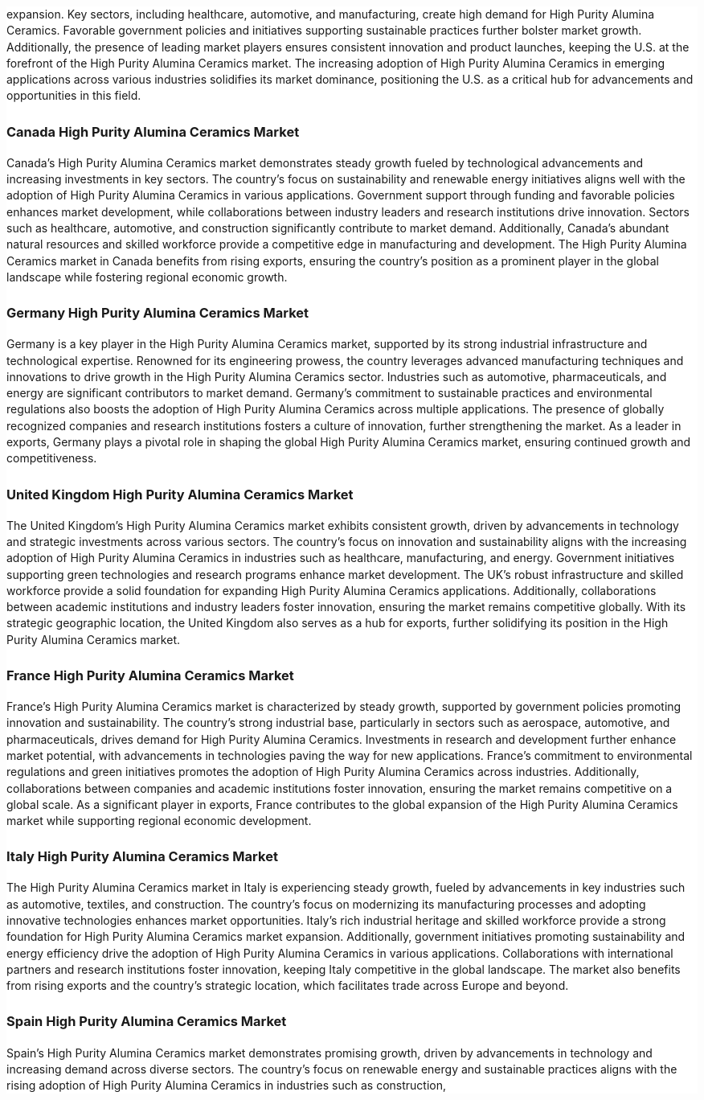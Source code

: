 expansion. Key sectors, including healthcare, automotive, and manufacturing, create high demand for High Purity Alumina Ceramics. Favorable government policies and initiatives supporting sustainable practices further bolster market growth. Additionally, the presence of leading market players ensures consistent innovation and product launches, keeping the U.S. at the forefront of the High Purity Alumina Ceramics market. The increasing adoption of High Purity Alumina Ceramics in emerging applications across various industries solidifies its market dominance, positioning the U.S. as a critical hub for advancements and opportunities in this field.</p><h3>Canada High Purity Alumina Ceramics Market</h3><p>Canada&rsquo;s High Purity Alumina Ceramics market demonstrates steady growth fueled by technological advancements and increasing investments in key sectors. The country&rsquo;s focus on sustainability and renewable energy initiatives aligns well with the adoption of High Purity Alumina Ceramics in various applications. Government support through funding and favorable policies enhances market development, while collaborations between industry leaders and research institutions drive innovation. Sectors such as healthcare, automotive, and construction significantly contribute to market demand. Additionally, Canada&rsquo;s abundant natural resources and skilled workforce provide a competitive edge in manufacturing and development. The High Purity Alumina Ceramics market in Canada benefits from rising exports, ensuring the country&rsquo;s position as a prominent player in the global landscape while fostering regional economic growth.</p><h3>Germany High Purity Alumina Ceramics Market</h3><p>Germany is a key player in the High Purity Alumina Ceramics market, supported by its strong industrial infrastructure and technological expertise. Renowned for its engineering prowess, the country leverages advanced manufacturing techniques and innovations to drive growth in the High Purity Alumina Ceramics sector. Industries such as automotive, pharmaceuticals, and energy are significant contributors to market demand. Germany&rsquo;s commitment to sustainable practices and environmental regulations also boosts the adoption of High Purity Alumina Ceramics across multiple applications. The presence of globally recognized companies and research institutions fosters a culture of innovation, further strengthening the market. As a leader in exports, Germany plays a pivotal role in shaping the global High Purity Alumina Ceramics market, ensuring continued growth and competitiveness.</p><h3>United Kingdom High Purity Alumina Ceramics Market</h3><p>The United Kingdom&rsquo;s High Purity Alumina Ceramics market exhibits consistent growth, driven by advancements in technology and strategic investments across various sectors. The country&rsquo;s focus on innovation and sustainability aligns with the increasing adoption of High Purity Alumina Ceramics in industries such as healthcare, manufacturing, and energy. Government initiatives supporting green technologies and research programs enhance market development. The UK&rsquo;s robust infrastructure and skilled workforce provide a solid foundation for expanding High Purity Alumina Ceramics applications. Additionally, collaborations between academic institutions and industry leaders foster innovation, ensuring the market remains competitive globally. With its strategic geographic location, the United Kingdom also serves as a hub for exports, further solidifying its position in the High Purity Alumina Ceramics market.</p><h3>France High Purity Alumina Ceramics Market</h3><p>France&rsquo;s High Purity Alumina Ceramics market is characterized by steady growth, supported by government policies promoting innovation and sustainability. The country&rsquo;s strong industrial base, particularly in sectors such as aerospace, automotive, and pharmaceuticals, drives demand for High Purity Alumina Ceramics. Investments in research and development further enhance market potential, with advancements in technologies paving the way for new applications. France&rsquo;s commitment to environmental regulations and green initiatives promotes the adoption of High Purity Alumina Ceramics across industries. Additionally, collaborations between companies and academic institutions foster innovation, ensuring the market remains competitive on a global scale. As a significant player in exports, France contributes to the global expansion of the High Purity Alumina Ceramics market while supporting regional economic development.</p><h3>Italy High Purity Alumina Ceramics Market</h3><p>The High Purity Alumina Ceramics market in Italy is experiencing steady growth, fueled by advancements in key industries such as automotive, textiles, and construction. The country&rsquo;s focus on modernizing its manufacturing processes and adopting innovative technologies enhances market opportunities. Italy&rsquo;s rich industrial heritage and skilled workforce provide a strong foundation for High Purity Alumina Ceramics market expansion. Additionally, government initiatives promoting sustainability and energy efficiency drive the adoption of High Purity Alumina Ceramics in various applications. Collaborations with international partners and research institutions foster innovation, keeping Italy competitive in the global landscape. The market also benefits from rising exports and the country&rsquo;s strategic location, which facilitates trade across Europe and beyond.</p><h3>Spain High Purity Alumina Ceramics Market</h3><p>Spain&rsquo;s High Purity Alumina Ceramics market demonstrates promising growth, driven by advancements in technology and increasing demand across diverse sectors. The country&rsquo;s focus on renewable energy and sustainable practices aligns with the rising adoption of High Purity Alumina Ceramics in industries such as construction,
